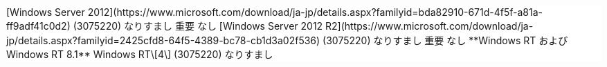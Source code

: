 </td>
</tr>
<tr>
<td style="border:1px solid black;">
[Windows Server 2012](https://www.microsoft.com/download/ja-jp/details.aspx?familyid=bda82910-671d-4f5f-a81a-ff9adf41c0d2)  
(3075220)

</td>
<td style="border:1px solid black;">
なりすまし

</td>
<td style="border:1px solid black;">
重要

</td>
<td style="border:1px solid black;">
なし

</td>
</tr>
<tr>
<td style="border:1px solid black;">
[Windows Server 2012 R2](https://www.microsoft.com/download/ja-jp/details.aspx?familyid=2425cfd8-64f5-4389-bc78-cb1d3a02f536)  
(3075220)

</td>
<td style="border:1px solid black;">
なりすまし

</td>
<td style="border:1px solid black;">
重要

</td>
<td style="border:1px solid black;">
なし

</td>
</tr>
<tr>
<td style="border:1px solid black;" colspan="4">
**Windows RT および Windows RT 8.1**

</td>
</tr>
<tr>
<td style="border:1px solid black;">
Windows RT\[4\]  
(3075220)

</td>
<td style="border:1px solid black;">
なりすまし
